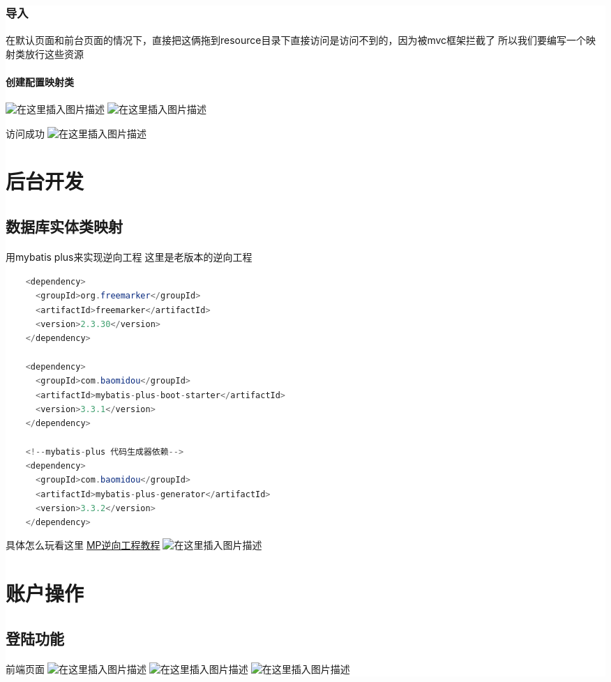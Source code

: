 
### 导入
在默认页面和前台页面的情况下，直接把这俩拖到resource目录下直接访问是访问不到的，因为被mvc框架拦截了
所以我们要编写一个映射类放行这些资源
#### 创建配置映射类
![在这里插入图片描述](https://img-blog.csdnimg.cn/434a4b66a3534624ae8576c71d5e43ac.png)
![在这里插入图片描述](https://img-blog.csdnimg.cn/ddb9c62315e74bfba369d3812b957453.png)

访问成功
![在这里插入图片描述](https://img-blog.csdnimg.cn/1a44e566a18b4da1bdbcb2e20abcd048.png)
# 后台开发
## 数据库实体类映射
用mybatis plus来实现逆向工程
这里是老版本的逆向工程
```java
    <dependency>
      <groupId>org.freemarker</groupId>
      <artifactId>freemarker</artifactId>
      <version>2.3.30</version>
    </dependency>

    <dependency>
      <groupId>com.baomidou</groupId>
      <artifactId>mybatis-plus-boot-starter</artifactId>
      <version>3.3.1</version>
    </dependency>

    <!--mybatis-plus 代码生成器依赖-->
    <dependency>
      <groupId>com.baomidou</groupId>
      <artifactId>mybatis-plus-generator</artifactId>
      <version>3.3.2</version>
    </dependency>
```
具体怎么玩看这里
[MP逆向工程教程](https://blog.csdn.net/weixin_48678547/article/details/123379415)
![在这里插入图片描述](https://img-blog.csdnimg.cn/9063d65d4f074b488c44675c078965c2.png)

# 账户操作
## 登陆功能
前端页面
![在这里插入图片描述](https://img-blog.csdnimg.cn/018840778788414d802ec5309034a30b.png)
![在这里插入图片描述](https://img-blog.csdnimg.cn/7981e9e300884b3285073d4072fdd775.png)
![在这里插入图片描述](https://img-blog.csdnimg.cn/aa04438900b64014a89cbcb2115d9463.png)
